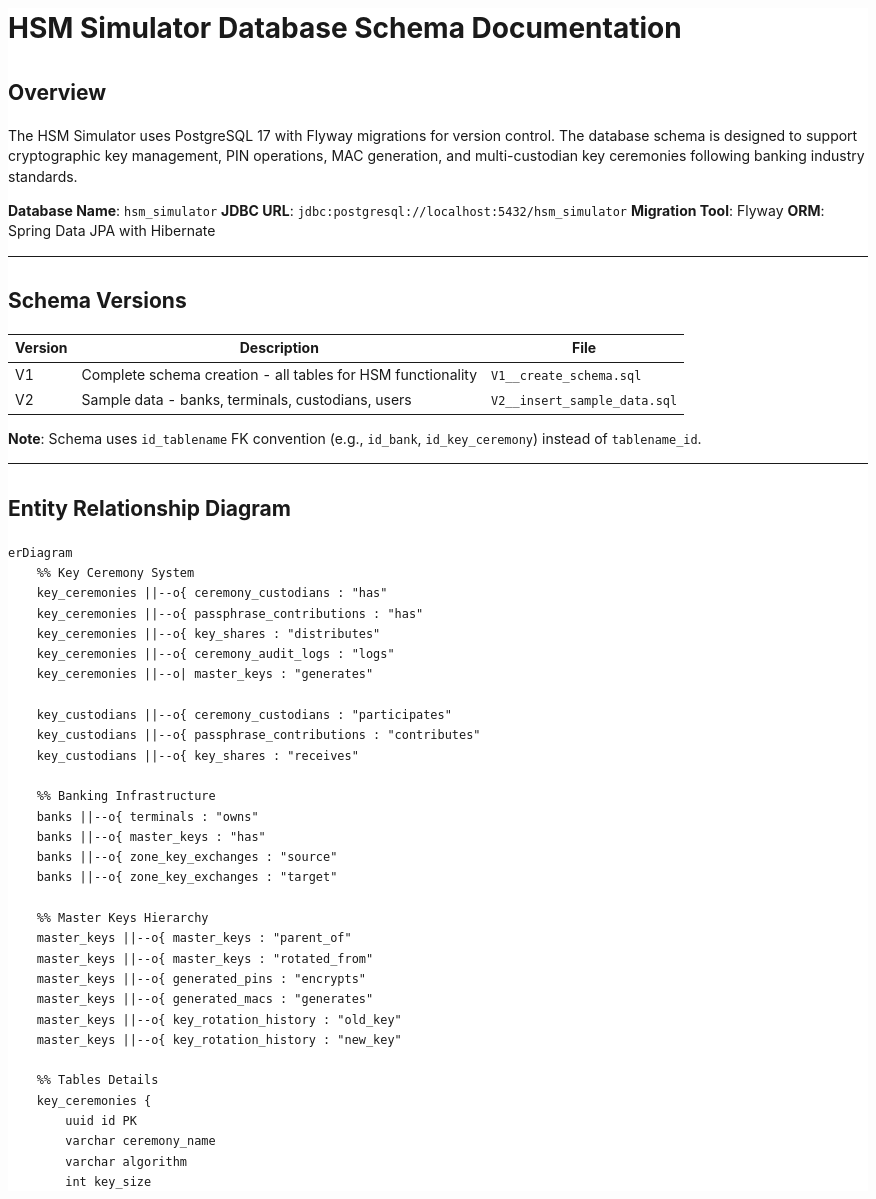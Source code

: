 # HSM Simulator Database Schema Documentation

## Overview

The HSM Simulator uses PostgreSQL 17 with Flyway migrations for version control. The database schema is designed to support cryptographic key management, PIN operations, MAC generation, and multi-custodian key ceremonies following banking industry standards.

**Database Name**: `hsm_simulator`
**JDBC URL**: `jdbc:postgresql://localhost:5432/hsm_simulator`
**Migration Tool**: Flyway
**ORM**: Spring Data JPA with Hibernate

---

## Schema Versions

| Version | Description | File |
|---------|-------------|------|
| V1 | Complete schema creation - all tables for HSM functionality | `V1__create_schema.sql` |
| V2 | Sample data - banks, terminals, custodians, users | `V2__insert_sample_data.sql` |

**Note**: Schema uses `id_tablename` FK convention (e.g., `id_bank`, `id_key_ceremony`) instead of `tablename_id`.

---

## Entity Relationship Diagram

```mermaid
erDiagram
    %% Key Ceremony System
    key_ceremonies ||--o{ ceremony_custodians : "has"
    key_ceremonies ||--o{ passphrase_contributions : "has"
    key_ceremonies ||--o{ key_shares : "distributes"
    key_ceremonies ||--o{ ceremony_audit_logs : "logs"
    key_ceremonies ||--o| master_keys : "generates"

    key_custodians ||--o{ ceremony_custodians : "participates"
    key_custodians ||--o{ passphrase_contributions : "contributes"
    key_custodians ||--o{ key_shares : "receives"

    %% Banking Infrastructure
    banks ||--o{ terminals : "owns"
    banks ||--o{ master_keys : "has"
    banks ||--o{ zone_key_exchanges : "source"
    banks ||--o{ zone_key_exchanges : "target"

    %% Master Keys Hierarchy
    master_keys ||--o{ master_keys : "parent_of"
    master_keys ||--o{ master_keys : "rotated_from"
    master_keys ||--o{ generated_pins : "encrypts"
    master_keys ||--o{ generated_macs : "generates"
    master_keys ||--o{ key_rotation_history : "old_key"
    master_keys ||--o{ key_rotation_history : "new_key"

    %% Tables Details
    key_ceremonies {
        uuid id PK
        varchar ceremony_name
        varchar algorithm
        int key_size
```